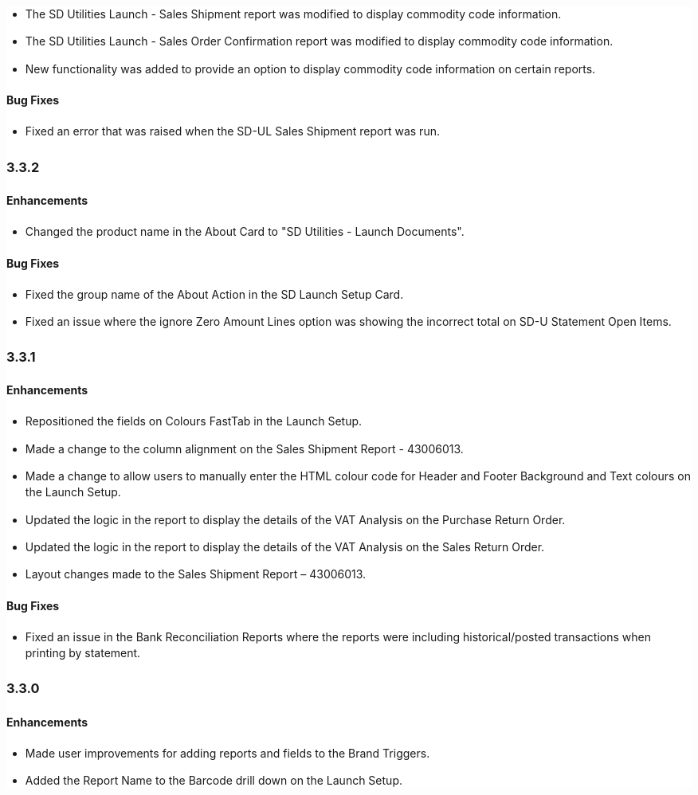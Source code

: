 - The SD Utilities Launch - Sales Shipment report was modified to display commodity code information.

- The SD Utilities Launch - Sales Order Confirmation report was modified to display commodity code information.

- New functionality was added to provide an option to display commodity code information on certain reports.

#### Bug Fixes

- Fixed an error that was raised when the SD-UL Sales Shipment report was run.

### 3.3.2

#### Enhancements

- Changed the product name in the About Card to "SD Utilities - Launch Documents".

#### Bug Fixes

- Fixed the group name of the About Action in the SD Launch Setup Card.

- Fixed an issue where the ignore Zero Amount Lines option was showing the incorrect total on SD-U Statement Open Items.

### 3.3.1

#### Enhancements

- Repositioned the fields on Colours FastTab in the Launch Setup.

- Made a change to the column alignment on the Sales Shipment Report - 43006013.

- Made a change to allow users to manually enter the HTML colour code for Header and Footer Background and Text colours on the Launch Setup.

- Updated the logic in the report to display the details of the VAT Analysis on the Purchase Return Order.

- Updated the logic in the report to display the details of the VAT Analysis on the Sales Return Order.

- Layout changes made to the Sales Shipment Report – 43006013.

#### Bug Fixes

- Fixed an issue in the Bank Reconciliation Reports where the reports were including historical/posted transactions when printing by statement.

### 3.3.0

#### Enhancements

- Made user improvements for adding reports and fields to the Brand Triggers.

- Added the Report Name to the Barcode drill down on the Launch Setup.
